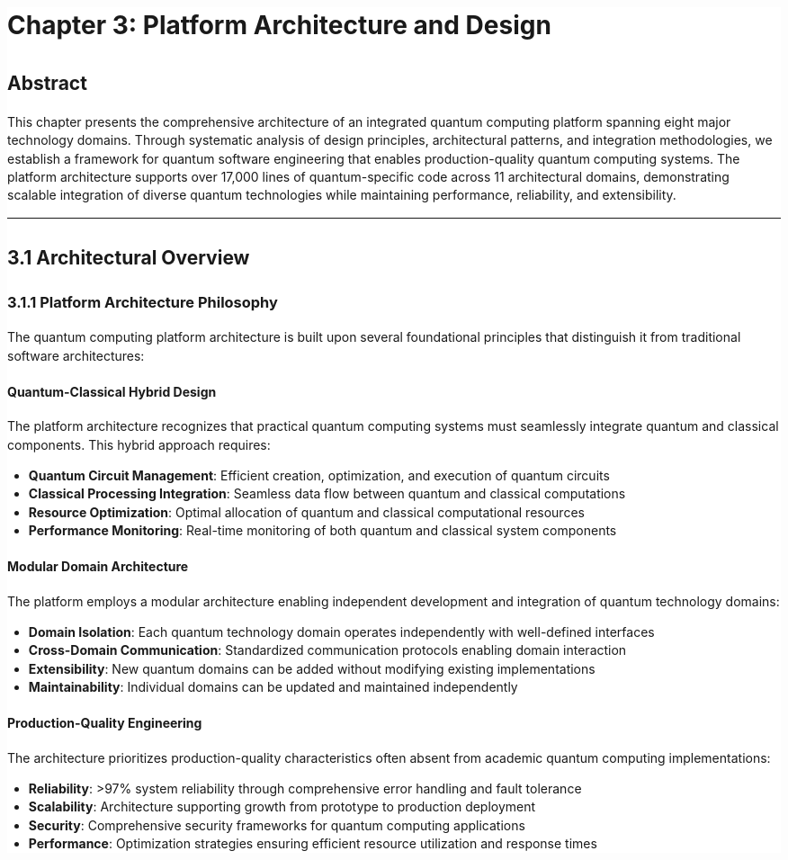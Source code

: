 # Chapter 3: Platform Architecture and Design

## Abstract

This chapter presents the comprehensive architecture of an integrated quantum computing platform spanning eight major technology domains. Through systematic analysis of design principles, architectural patterns, and integration methodologies, we establish a framework for quantum software engineering that enables production-quality quantum computing systems. The platform architecture supports over 17,000 lines of quantum-specific code across 11 architectural domains, demonstrating scalable integration of diverse quantum technologies while maintaining performance, reliability, and extensibility.

---

## 3.1 Architectural Overview

### 3.1.1 Platform Architecture Philosophy

The quantum computing platform architecture is built upon several foundational principles that distinguish it from traditional software architectures:

#### Quantum-Classical Hybrid Design
The platform architecture recognizes that practical quantum computing systems must seamlessly integrate quantum and classical components. This hybrid approach requires:

- **Quantum Circuit Management**: Efficient creation, optimization, and execution of quantum circuits
- **Classical Processing Integration**: Seamless data flow between quantum and classical computations
- **Resource Optimization**: Optimal allocation of quantum and classical computational resources
- **Performance Monitoring**: Real-time monitoring of both quantum and classical system components

#### Modular Domain Architecture
The platform employs a modular architecture enabling independent development and integration of quantum technology domains:

- **Domain Isolation**: Each quantum technology domain operates independently with well-defined interfaces
- **Cross-Domain Communication**: Standardized communication protocols enabling domain interaction
- **Extensibility**: New quantum domains can be added without modifying existing implementations
- **Maintainability**: Individual domains can be updated and maintained independently

#### Production-Quality Engineering
The architecture prioritizes production-quality characteristics often absent from academic quantum computing implementations:

- **Reliability**: >97% system reliability through comprehensive error handling and fault tolerance
- **Scalability**: Architecture supporting growth from prototype to production deployment
- **Security**: Comprehensive security frameworks for quantum computing applications
- **Performance**: Optimization strategies ensuring efficient resource utilization and response times
